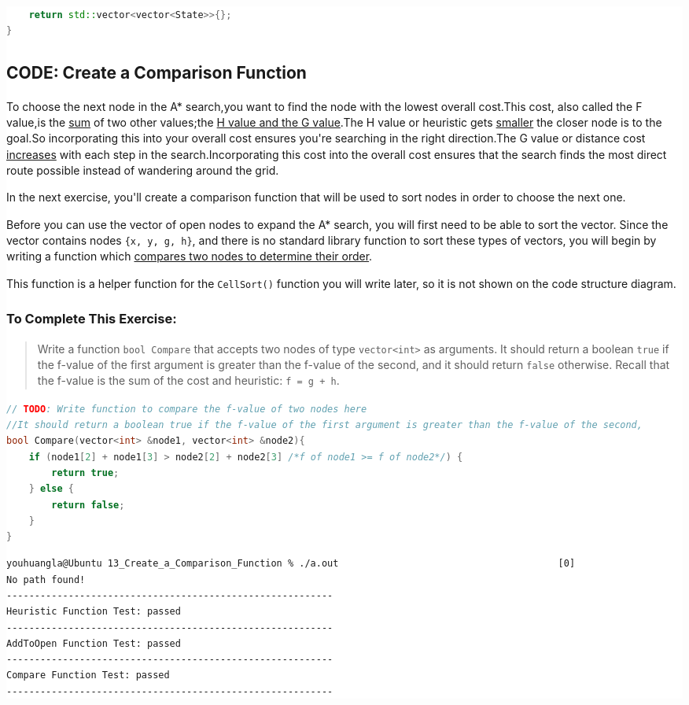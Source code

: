 ```cpp
    return std::vector<vector<State>>{};
}
```

## CODE: Create a Comparison Function

To choose the next node in the A* search,you want to find the node with the lowest overall cost.This cost, also called the F value,is the <u>sum</u> of two other values;the <u>H value and the G value</u>.The H value or heuristic gets <u>smaller</u> the closer node is to the goal.So incorporating this into your overall cost ensures you're searching in the right direction.The G value or distance cost <u>increases</u> with each step in the search.Incorporating this cost into the overall cost ensures that the search finds the most direct route possible instead of wandering around the grid.

In the next exercise, you'll create a comparison function that will be used to sort nodes in order to choose the next one.

Before you can use the vector of open nodes to expand the A* search, you will first need to be able to sort the vector. Since the vector contains nodes `{x, y, g, h}`, and there is no standard library function to sort these types of vectors, you will begin by writing a function which <u>compares two nodes to determine their order</u>.

This function is a helper function for the `CellSort()` function you will write later, so it is not shown on the code structure diagram.

### To Complete This Exercise:

> Write a function `bool Compare` that accepts two nodes of type `vector<int>` as arguments. It should return a boolean `true` if the f-value of the first argument is greater than the f-value of the second, and it should return `false` otherwise. Recall that the f-value is the sum of the cost and heuristic: `f = g + h`.

```cpp
// TODO: Write function to compare the f-value of two nodes here
//It should return a boolean true if the f-value of the first argument is greater than the f-value of the second,
bool Compare(vector<int> &node1, vector<int> &node2){
    if (node1[2] + node1[3] > node2[2] + node2[3] /*f of node1 >= f of node2*/) {
        return true;
    } else {
        return false;
    }
}
```

```shell
youhuangla@Ubuntu 13_Create_a_Comparison_Function % ./a.out                                       [0]
No path found!
----------------------------------------------------------
Heuristic Function Test: passed
----------------------------------------------------------
AddToOpen Function Test: passed
----------------------------------------------------------
Compare Function Test: passed
----------------------------------------------------------
```
